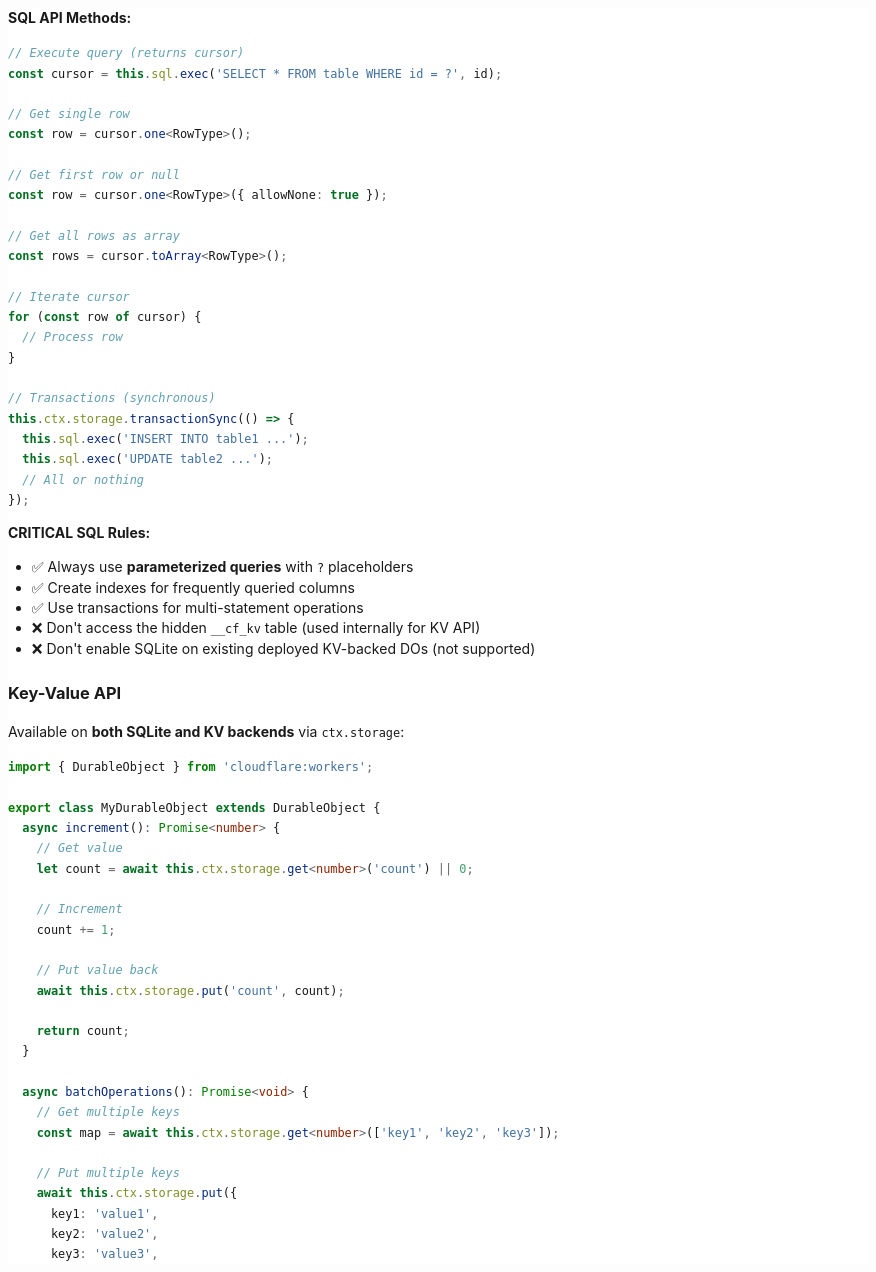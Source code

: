 
**SQL API Methods:**

```typescript
// Execute query (returns cursor)
const cursor = this.sql.exec('SELECT * FROM table WHERE id = ?', id);

// Get single row
const row = cursor.one<RowType>();

// Get first row or null
const row = cursor.one<RowType>({ allowNone: true });

// Get all rows as array
const rows = cursor.toArray<RowType>();

// Iterate cursor
for (const row of cursor) {
  // Process row
}

// Transactions (synchronous)
this.ctx.storage.transactionSync(() => {
  this.sql.exec('INSERT INTO table1 ...');
  this.sql.exec('UPDATE table2 ...');
  // All or nothing
});
```

**CRITICAL SQL Rules:**
- ✅ Always use **parameterized queries** with `?` placeholders
- ✅ Create indexes for frequently queried columns
- ✅ Use transactions for multi-statement operations
- ❌ Don't access the hidden `__cf_kv` table (used internally for KV API)
- ❌ Don't enable SQLite on existing deployed KV-backed DOs (not supported)

### Key-Value API

Available on **both SQLite and KV backends** via `ctx.storage`:

```typescript
import { DurableObject } from 'cloudflare:workers';

export class MyDurableObject extends DurableObject {
  async increment(): Promise<number> {
    // Get value
    let count = await this.ctx.storage.get<number>('count') || 0;

    // Increment
    count += 1;

    // Put value back
    await this.ctx.storage.put('count', count);

    return count;
  }

  async batchOperations(): Promise<void> {
    // Get multiple keys
    const map = await this.ctx.storage.get<number>(['key1', 'key2', 'key3']);

    // Put multiple keys
    await this.ctx.storage.put({
      key1: 'value1',
      key2: 'value2',
      key3: 'value3',
```
